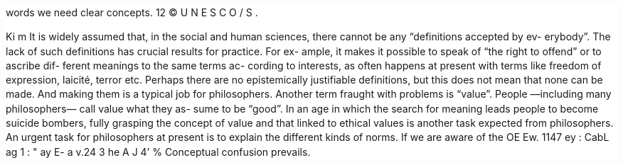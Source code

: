 words we need clear concepts. 
12 
© 
U
N
E
S
C
O
/
S
.
 
Ki
m 
It is widely assumed that, in the social 
and human sciences, there cannot 
be any “definitions accepted by ev- 
erybody”. The lack of such definitions 
has crucial results for practice. For ex- 
ample, it makes it possible to speak of 
“the right to offend” or to ascribe dif- 
ferent meanings to the same terms ac- 
cording to interests, as often happens 
at present with terms like freedom of 
expression, laicité, terror etc. Perhaps 
there are no epistemically justifiable 
definitions, but this does not mean 
that none can be made. And making 
them is a typical job for philosophers. 
Another term fraught with problems 
is “value”. People —including many 
philosophers— call value what they as- 
sume to be “good”. In an age in which 
the search for meaning leads people 
to become suicide bombers, fully 
grasping the concept of value and that 
linked to ethical values is another task 
expected from philosophers. 
An urgent task for philosophers 
at present is to explain the different 
kinds of norms. If we are aware of the 
OE 
Ew. 1147 
ey : CabL ag 
1 : " ay 
E- a v.24 
3 he A J 
4’ % 
Conceptual confusion prevails. 
 
